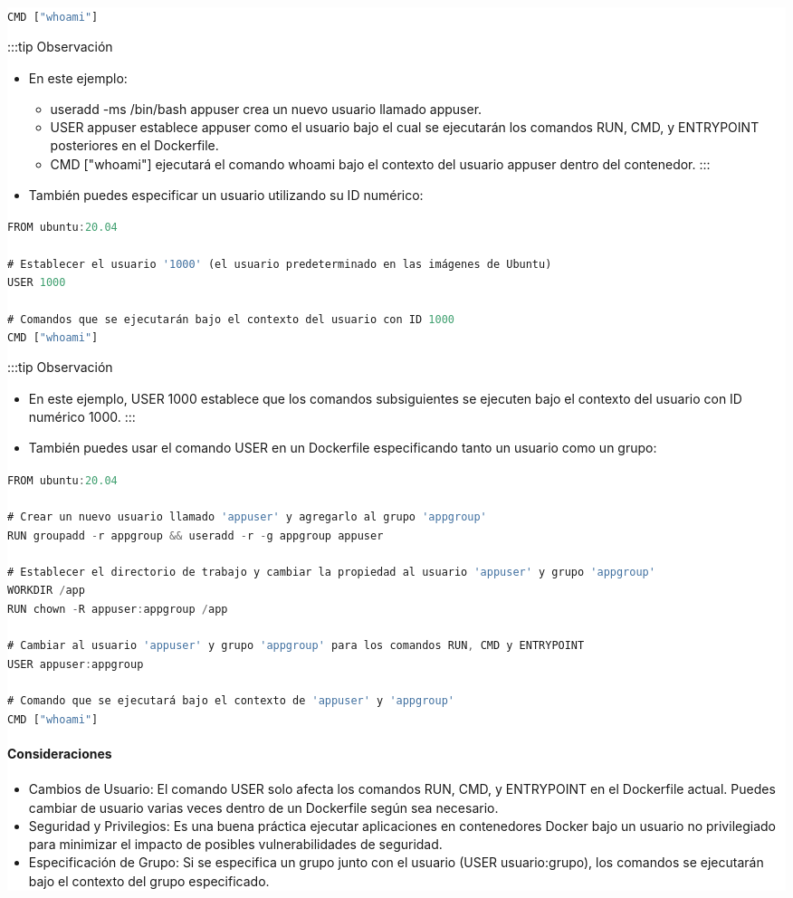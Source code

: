 ```js
CMD ["whoami"]

```
:::tip Observación
- En este ejemplo:
    -	useradd -ms /bin/bash appuser crea un nuevo usuario llamado appuser.
    -	USER appuser establece appuser como el usuario bajo el cual se ejecutarán los comandos RUN, CMD, y ENTRYPOINT posteriores en el Dockerfile.
    -	CMD ["whoami"] ejecutará el comando whoami bajo el contexto del usuario appuser dentro del contenedor.
:::

- También puedes especificar un usuario utilizando su ID numérico:
```js
FROM ubuntu:20.04

# Establecer el usuario '1000' (el usuario predeterminado en las imágenes de Ubuntu)
USER 1000

# Comandos que se ejecutarán bajo el contexto del usuario con ID 1000
CMD ["whoami"]

```
:::tip Observación
- En este ejemplo, USER 1000 establece que los comandos subsiguientes se ejecuten bajo el contexto del usuario con ID numérico 1000.
:::

- También puedes usar el comando USER en un Dockerfile especificando tanto un usuario como un grupo:

```js
FROM ubuntu:20.04

# Crear un nuevo usuario llamado 'appuser' y agregarlo al grupo 'appgroup'
RUN groupadd -r appgroup && useradd -r -g appgroup appuser

# Establecer el directorio de trabajo y cambiar la propiedad al usuario 'appuser' y grupo 'appgroup'
WORKDIR /app
RUN chown -R appuser:appgroup /app

# Cambiar al usuario 'appuser' y grupo 'appgroup' para los comandos RUN, CMD y ENTRYPOINT
USER appuser:appgroup

# Comando que se ejecutará bajo el contexto de 'appuser' y 'appgroup'
CMD ["whoami"]


```

#### Consideraciones
-  Cambios de Usuario: El comando USER solo afecta los comandos RUN, CMD, y ENTRYPOINT en el Dockerfile actual. Puedes cambiar de usuario varias veces dentro de un Dockerfile según sea necesario.
-  Seguridad y Privilegios: Es una buena práctica ejecutar aplicaciones en contenedores Docker bajo un usuario no privilegiado para minimizar el impacto de posibles vulnerabilidades de seguridad.
-  Especificación de Grupo: Si se especifica un grupo junto con el usuario (USER usuario:grupo), los comandos se ejecutarán bajo el contexto del grupo especificado.
